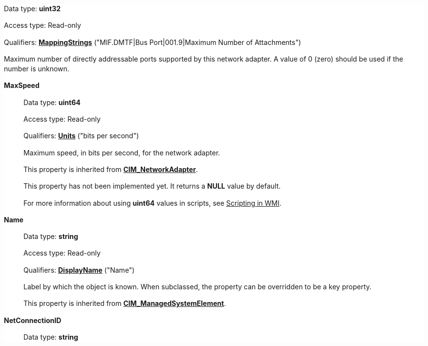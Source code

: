 Data type: **uint32**
</dt> <dt>

Access type: Read-only
</dt> <dt>

Qualifiers: [**MappingStrings**](../wmisdk/standard-qualifiers.md) ("MIF.DMTF\|Bus Port\|001.9\|Maximum Number of Attachments")
</dt> </dl>

Maximum number of directly addressable ports supported by this network adapter. A value of 0 (zero) should be used if the number is unknown.

</dd> <dt>

**MaxSpeed**
</dt> <dd> <dl> <dt>

Data type: **uint64**
</dt> <dt>

Access type: Read-only
</dt> <dt>

Qualifiers: [**Units**](../wmisdk/standard-qualifiers.md) ("bits per second")
</dt> </dl>

Maximum speed, in bits per second, for the network adapter.

This property is inherited from [**CIM\_NetworkAdapter**](cim-networkadapter.md).

This property has not been implemented yet. It returns a **NULL** value by default.

For more information about using **uint64** values in scripts, see [Scripting in WMI](/previous-versions//aa393262(v=vs.85)).

</dd> <dt>

**Name**
</dt> <dd> <dl> <dt>

Data type: **string**
</dt> <dt>

Access type: Read-only
</dt> <dt>

Qualifiers: [**DisplayName**](../wmisdk/standard-qualifiers.md) ("Name")
</dt> </dl>

Label by which the object is known. When subclassed, the property can be overridden to be a key property.

This property is inherited from [**CIM\_ManagedSystemElement**](cim-managedsystemelement.md).

</dd> <dt>

**NetConnectionID**
</dt> <dd> <dl> <dt>

Data type: **string**
</dt> <dt>
